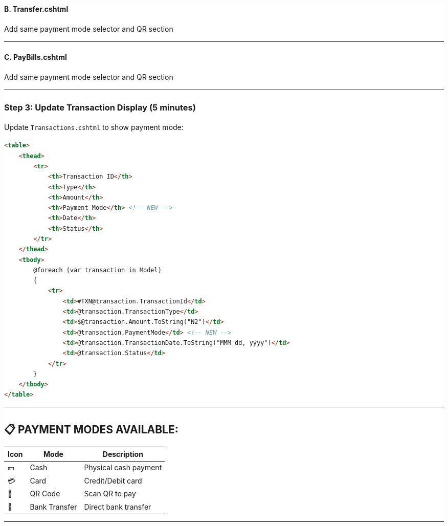 
#### **B. Transfer.cshtml**
Add same payment mode selector and QR section

---

#### **C. PayBills.cshtml**
Add same payment mode selector and QR section

---

### **Step 3: Update Transaction Display** (5 minutes)

Update `Transactions.cshtml` to show payment mode:

```html
<table>
    <thead>
        <tr>
            <th>Transaction ID</th>
            <th>Type</th>
            <th>Amount</th>
            <th>Payment Mode</th> <!-- NEW -->
            <th>Date</th>
            <th>Status</th>
        </tr>
    </thead>
    <tbody>
        @foreach (var transaction in Model)
        {
            <tr>
                <td>#TXN@transaction.TransactionId</td>
                <td>@transaction.TransactionType</td>
                <td>$@transaction.Amount.ToString("N2")</td>
                <td>@transaction.PaymentMode</td> <!-- NEW -->
                <td>@transaction.TransactionDate.ToString("MMM dd, yyyy")</td>
                <td>@transaction.Status</td>
            </tr>
        }
    </tbody>
</table>
```

---

## 📋 **PAYMENT MODES AVAILABLE:**

| Icon | Mode | Description |
|------|------|-------------|
| 💵 | Cash | Physical cash payment |
| 💳 | Card | Credit/Debit card |
| 📱 | QR Code | Scan QR to pay |
| 🏦 | Bank Transfer | Direct bank transfer |

---